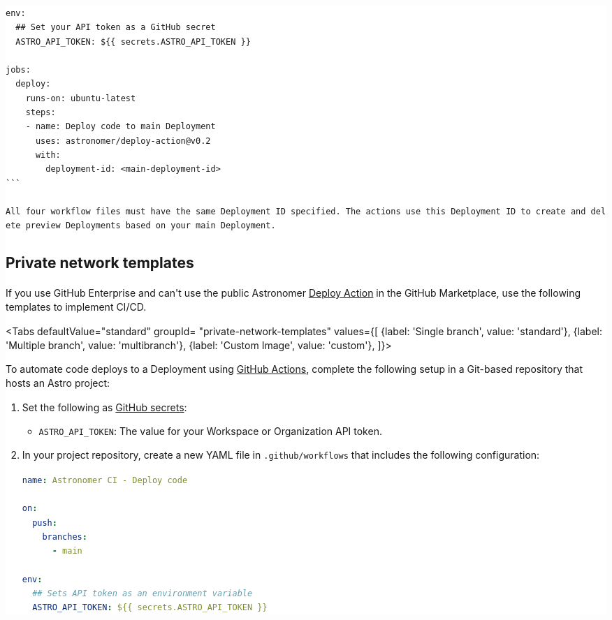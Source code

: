     env:
      ## Set your API token as a GitHub secret
      ASTRO_API_TOKEN: ${{ secrets.ASTRO_API_TOKEN }}
    
    jobs:
      deploy:
        runs-on: ubuntu-latest
        steps:
        - name: Deploy code to main Deployment
          uses: astronomer/deploy-action@v0.2
          with:
            deployment-id: <main-deployment-id>
    ```

    All four workflow files must have the same Deployment ID specified. The actions use this Deployment ID to create and delete preview Deployments based on your main Deployment.

## Private network templates

If you use GitHub Enterprise and can't use the public Astronomer [Deploy Action](https://github.com/astronomer/deploy-action) in the GitHub Marketplace, use the following templates to implement CI/CD.

<Tabs
    defaultValue="standard"
    groupId= "private-network-templates"
    values={[
        {label: 'Single branch', value: 'standard'},
        {label: 'Multiple branch', value: 'multibranch'},
        {label: 'Custom Image', value: 'custom'},
    ]}>
<TabItem value="standard">

To automate code deploys to a Deployment using [GitHub Actions](https://github.com/features/actions), complete the following setup in a Git-based repository that hosts an Astro project:

1. Set the following as [GitHub secrets](https://docs.github.com/en/actions/reference/encrypted-secrets#creating-encrypted-secrets-for-a-repository):

   - `ASTRO_API_TOKEN`: The value for your Workspace or Organization API token.

2. In your project repository, create a new YAML file in `.github/workflows` that includes the following configuration:

    ```yaml
    name: Astronomer CI - Deploy code

    on:
      push:
        branches:
          - main

    env:
      ## Sets API token as an environment variable
      ASTRO_API_TOKEN: ${{ secrets.ASTRO_API_TOKEN }}
